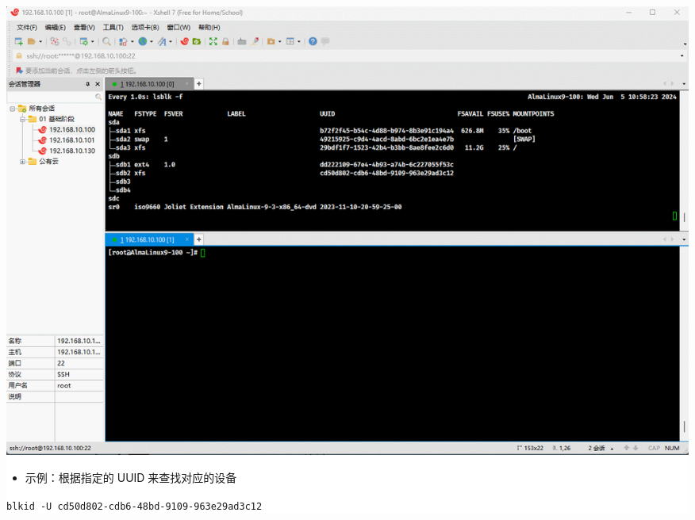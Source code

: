 ![](./assets/61.gif)



* 示例：根据指定的 UUID 来查找对应的设备

```shell
blkid -U cd50d802-cdb6-48bd-9109-963e29ad3c12
```

